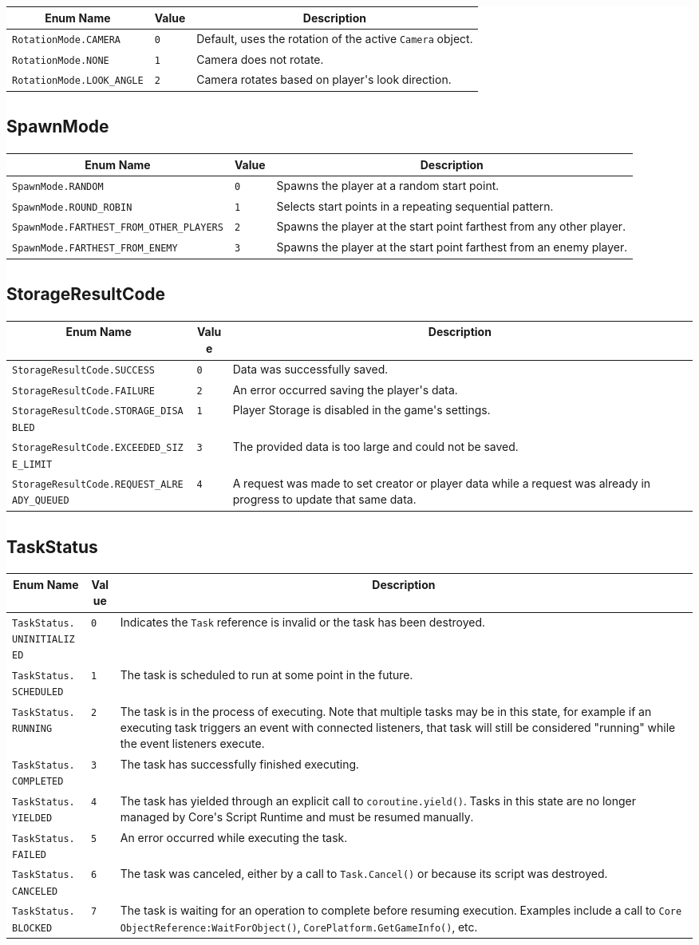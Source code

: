 | Enum Name | Value | Description |
| --------- | ----------- | ----------- |
| `RotationMode.CAMERA` | `0` | Default, uses the rotation of the active `Camera` object. |
| `RotationMode.NONE` | `1` | Camera does not rotate. |
| `RotationMode.LOOK_ANGLE` | `2` | Camera rotates based on player's look direction. |

## SpawnMode

| Enum Name | Value | Description |
| --------- | ----------- | ----------- |
| `SpawnMode.RANDOM` | `0` | Spawns the player at a random start point. |
| `SpawnMode.ROUND_ROBIN` | `1` | Selects start points in a repeating sequential pattern. |
| `SpawnMode.FARTHEST_FROM_OTHER_PLAYERS` | `2` | Spawns the player at the start point farthest from any other player. |
| `SpawnMode.FARTHEST_FROM_ENEMY` | `3` | Spawns the player at the start point farthest from an enemy player. |

## StorageResultCode

| Enum Name | Value | Description |
| --------- | ----------- | ----------- |
| `StorageResultCode.SUCCESS` | `0` | Data was successfully saved. |
| `StorageResultCode.FAILURE` | `2` | An error occurred saving the player's data. |
| `StorageResultCode.STORAGE_DISABLED` | `1` | Player Storage is disabled in the game's settings. |
| `StorageResultCode.EXCEEDED_SIZE_LIMIT` | `3` | The provided data is too large and could not be saved. |
| `StorageResultCode.REQUEST_ALREADY_QUEUED` | `4` | A request was made to set creator or player data while a request was already in progress to update that same data. |

## TaskStatus

| Enum Name | Value | Description |
| --------- | ----------- | ----------- |
| `TaskStatus.UNINITIALIZED` | `0` | Indicates the `Task` reference is invalid or the task has been destroyed. |
| `TaskStatus.SCHEDULED` | `1` | The task is scheduled to run at some point in the future. |
| `TaskStatus.RUNNING` | `2` | The task is in the process of executing. Note that multiple tasks may be in this state, for example if an executing task triggers an event with connected listeners, that task will still be considered "running" while the event listeners execute. |
| `TaskStatus.COMPLETED` | `3` | The task has successfully finished executing. |
| `TaskStatus.YIELDED` | `4` | The task has yielded through an explicit call to `coroutine.yield()`. Tasks in this state are no longer managed by Core's Script Runtime and must be resumed manually. |
| `TaskStatus.FAILED` | `5` | An error occurred while executing the task. |
| `TaskStatus.CANCELED` | `6` | The task was canceled, either by a call to `Task.Cancel()` or because its script was destroyed. |
| `TaskStatus.BLOCKED` | `7` | The task is waiting for an operation to complete before resuming execution. Examples include a call to `CoreObjectReference:WaitForObject()`, `CorePlatform.GetGameInfo()`, etc. |
